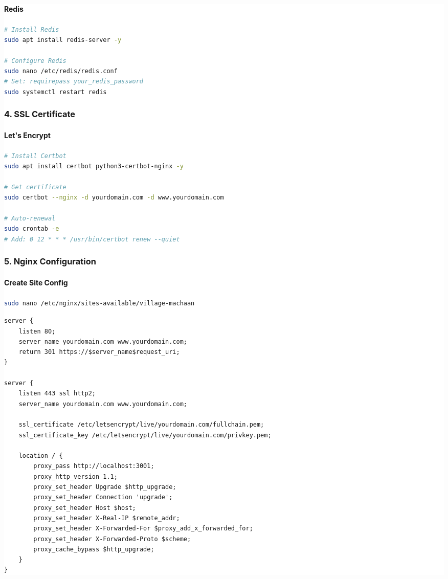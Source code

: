 #### Redis
```bash
# Install Redis
sudo apt install redis-server -y

# Configure Redis
sudo nano /etc/redis/redis.conf
# Set: requirepass your_redis_password
sudo systemctl restart redis
```

### 4. SSL Certificate

#### Let's Encrypt
```bash
# Install Certbot
sudo apt install certbot python3-certbot-nginx -y

# Get certificate
sudo certbot --nginx -d yourdomain.com -d www.yourdomain.com

# Auto-renewal
sudo crontab -e
# Add: 0 12 * * * /usr/bin/certbot renew --quiet
```

### 5. Nginx Configuration

#### Create Site Config
```bash
sudo nano /etc/nginx/sites-available/village-machaan
```

```nginx
server {
    listen 80;
    server_name yourdomain.com www.yourdomain.com;
    return 301 https://$server_name$request_uri;
}

server {
    listen 443 ssl http2;
    server_name yourdomain.com www.yourdomain.com;

    ssl_certificate /etc/letsencrypt/live/yourdomain.com/fullchain.pem;
    ssl_certificate_key /etc/letsencrypt/live/yourdomain.com/privkey.pem;

    location / {
        proxy_pass http://localhost:3001;
        proxy_http_version 1.1;
        proxy_set_header Upgrade $http_upgrade;
        proxy_set_header Connection 'upgrade';
        proxy_set_header Host $host;
        proxy_set_header X-Real-IP $remote_addr;
        proxy_set_header X-Forwarded-For $proxy_add_x_forwarded_for;
        proxy_set_header X-Forwarded-Proto $scheme;
        proxy_cache_bypass $http_upgrade;
    }
}
```
